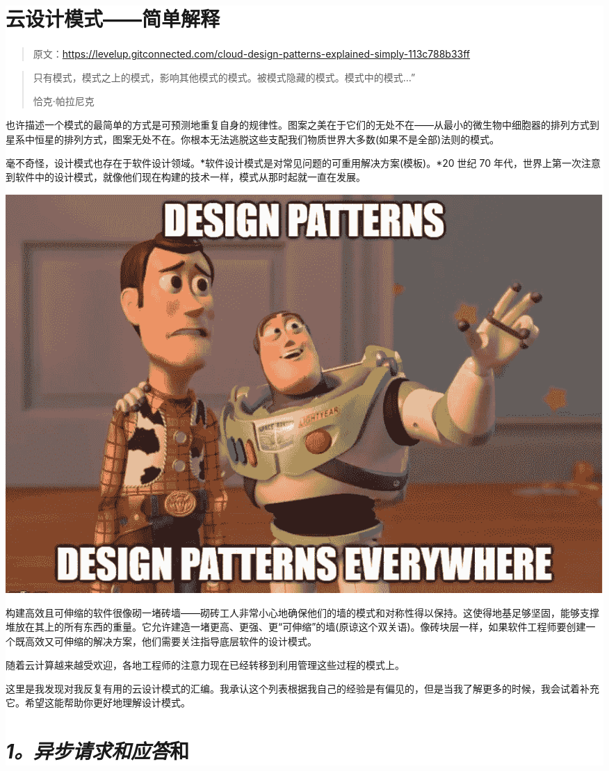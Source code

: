 # 云设计模式——简单解释

> 原文：<https://levelup.gitconnected.com/cloud-design-patterns-explained-simply-113c788b33ff>

> 只有模式，模式之上的模式，影响其他模式的模式。被模式隐藏的模式。模式中的模式…”
> 
> 恰克·帕拉尼克

也许描述一个模式的最简单的方式是可预测地重复自身的规律性。图案之美在于它们的无处不在——从最小的微生物中细胞器的排列方式到星系中恒星的排列方式，图案无处不在。你根本无法逃脱这些支配我们物质世界大多数(如果不是全部)法则的模式。

毫不奇怪，设计模式也存在于软件设计领域。*软件设计模式是对常见问题的可重用解决方案(模板)。*20 世纪 70 年代，世界上第一次注意到软件中的设计模式，就像他们现在构建的技术一样，模式从那时起就一直在发展。

![](img/7be18fcc5165d3bd53564612a49471d5.png)

构建高效且可伸缩的软件很像砌一堵砖墙——砌砖工人非常小心地确保他们的墙的模式和对称性得以保持。这使得地基足够坚固，能够支撑堆放在其上的所有东西的重量。它允许建造一堵更高、更强、更“可伸缩”的墙(原谅这个双关语)。像砖块层一样，如果软件工程师要创建一个既高效又可伸缩的解决方案，他们需要关注指导底层软件的设计模式。

随着云计算越来越受欢迎，各地工程师的注意力现在已经转移到利用管理这些过程的模式上。

这里是我发现对我反复有用的云设计模式的汇编。我承认这个列表根据我自己的经验是有偏见的，但是当我了解更多的时候，我会试着补充它。希望这能帮助你更好地理解设计模式。

# ***1。异步请求和应答*和**
